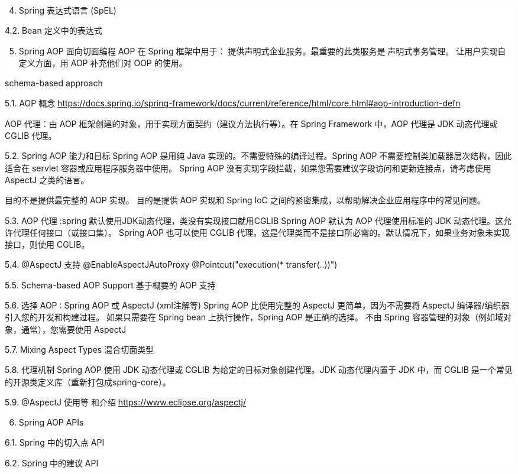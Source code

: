 
4. Spring 表达式语言 (SpEL)

4.2. Bean 定义中的表达式
<property name="randomNumber" value="#{ T(java.lang.Math).random() * 100.0 }"/>


5. Spring  AOP 面向切面编程
   AOP 在 Spring 框架中用于：
提供声明式企业服务。最重要的此类服务是 声明式事务管理。
让用户实现自定义方面，用 AOP 补充他们对 OOP 的使用。

schema-based approach

5.1. AOP 概念
https://docs.spring.io/spring-framework/docs/current/reference/html/core.html#aop-introduction-defn

AOP 代理：由 AOP 框架创建的对象，用于实现方面契约（建议方法执行等）。在 Spring Framework 中，AOP 代理是 JDK 动态代理或 CGLIB 代理。


5.2. Spring AOP 能力和目标
Spring AOP 是用纯 Java 实现的。不需要特殊的编译过程。Spring AOP 不需要控制类加载器层次结构，因此适合在 servlet 容器或应用程序服务器中使用。
Spring AOP 没有实现字段拦截，如果您需要建议字段访问和更新连接点，请考虑使用 AspectJ 之类的语言。

目的不是提供最完整的 AOP 实现。
目的是提供 AOP 实现和 Spring IoC 之间的紧密集成，以帮助解决企业应用程序中的常见问题。


5.3. AOP 代理  :spring 默认使用JDK动态代理，类没有实现接口就用CGLIB
Spring AOP 默认为 AOP 代理使用标准的 JDK 动态代理。这允许代理任何接口（或接口集）。
Spring AOP 也可以使用 CGLIB 代理。这是代理类而不是接口所必需的。默认情况下，如果业务对象未实现接口，则使用 CGLIB。


5.4. @AspectJ 支持
@EnableAspectJAutoProxy
@Pointcut("execution(* transfer(..))")  

5.5. Schema-based AOP Support  基于概要的 AOP 支持


5.6. 选择 AOP  : Spring AOP 或 AspectJ  (xml注解等)
Spring AOP 比使用完整的 AspectJ 更简单，因为不需要将 AspectJ 编译器/编织器引入您的开发和构建过程。
如果只需要在 Spring bean 上执行操作，Spring AOP 是正确的选择。
不由 Spring 容器管理的对象（例如域对象，通常），您需要使用 AspectJ


5.7. Mixing Aspect Types 混合切面类型


5.8. 代理机制
Spring AOP 使用 JDK 动态代理或 CGLIB 为给定的目标对象创建代理。JDK 动态代理内置于 JDK 中，而 CGLIB 是一个常见的开源类定义库（重新打包成spring-core）。


5.9. @AspectJ 使用等 和介绍
https://www.eclipse.org/aspectj/

6. Spring AOP APIs

6.1. Spring 中的切入点 API

6.2. Spring 中的建议 API
